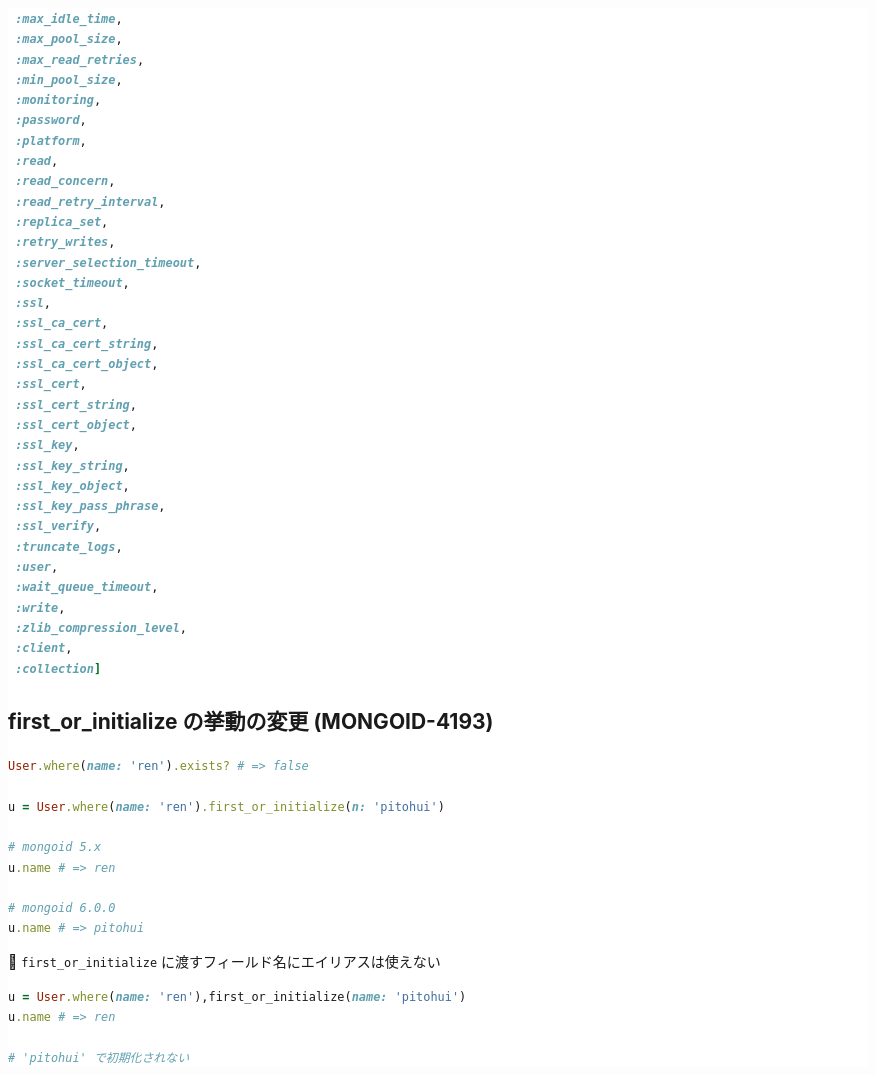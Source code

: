 ```rb
 :max_idle_time,
 :max_pool_size,
 :max_read_retries,
 :min_pool_size,
 :monitoring,
 :password,
 :platform,
 :read,
 :read_concern,
 :read_retry_interval,
 :replica_set,
 :retry_writes,
 :server_selection_timeout,
 :socket_timeout,
 :ssl,
 :ssl_ca_cert,
 :ssl_ca_cert_string,
 :ssl_ca_cert_object,
 :ssl_cert,
 :ssl_cert_string,
 :ssl_cert_object,
 :ssl_key,
 :ssl_key_string,
 :ssl_key_object,
 :ssl_key_pass_phrase,
 :ssl_verify,
 :truncate_logs,
 :user,
 :wait_queue_timeout,
 :write,
 :zlib_compression_level,
 :client,
 :collection]
```

## first_or_initialize の挙動の変更 (MONGOID-4193)

```rb
User.where(name: 'ren').exists? # => false

u = User.where(name: 'ren').first_or_initialize(n: 'pitohui')

# mongoid 5.x
u.name # => ren

# mongoid 6.0.0
u.name # => pitohui
```

📝 `first_or_initialize` に渡すフィールド名にエイリアスは使えない

```rb
u = User.where(name: 'ren'),first_or_initialize(name: 'pitohui')
u.name # => ren

# 'pitohui' で初期化されない
```
